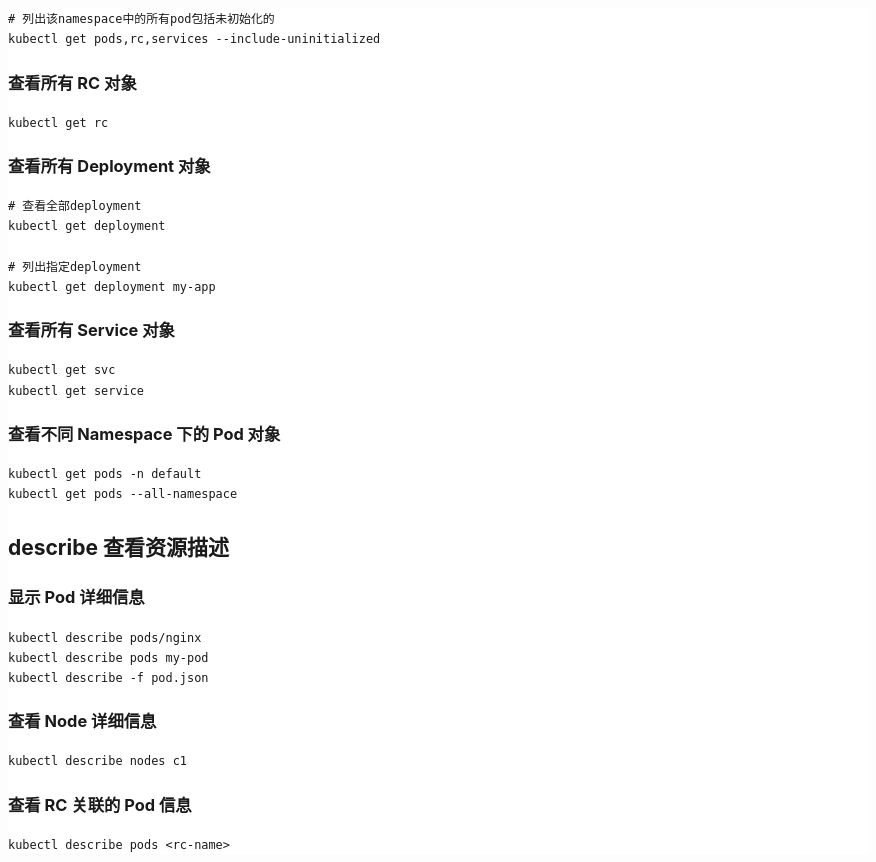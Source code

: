 ```text
# 列出该namespace中的所有pod包括未初始化的
kubectl get pods,rc,services --include-uninitialized
```

### **查看所有 RC 对象**

```text
kubectl get rc
```

### **查看所有 Deployment 对象**

```text
# 查看全部deployment
kubectl get deployment

# 列出指定deployment
kubectl get deployment my-app
```

### **查看所有 Service 对象**

```text
kubectl get svc
kubectl get service
```

### **查看不同 Namespace 下的 Pod 对象**

```text
kubectl get pods -n default
kubectl get pods --all-namespace
```



## describe 查看资源描述

### **显示 Pod 详细信息**

```text
kubectl describe pods/nginx
kubectl describe pods my-pod
kubectl describe -f pod.json
```

### **查看 Node 详细信息**

```text
kubectl describe nodes c1
```

### **查看 RC 关联的 Pod 信息**

```text
kubectl describe pods <rc-name>
```
